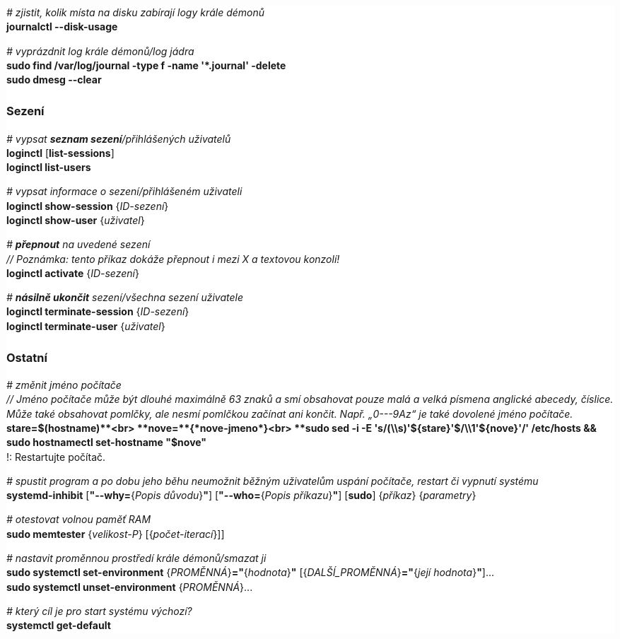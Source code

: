 

*# zjistit, kolik místa na disku zabírají logy krále démonů*<br>
**journalctl \-\-disk-usage**

*# vyprázdnit log krále démonů/log jádra*<br>
**sudo find /var/log/journal -type f -name '\*.journal' -delete**<br>
**sudo dmesg \-\-clear**




### Sezení

*# vypsat **seznam sezení**/přihlášených uživatelů*<br>
**loginctl** [**list-sessions**]<br>
**loginctl list-users**

*# vypsat informace o sezení/přihlášeném uživateli*<br>
**loginctl show-session** {*ID-sezení*}<br>
**loginctl show-user** {*uživatel*}

*# **přepnout** na uvedené sezení*<br>
*// Poznámka: tento příkaz dokáže přepnout i mezi X a textovou konzolí!*<br>
**loginctl activate** {*ID-sezení*}

*# **násilně ukončit** sezení/všechna sezení uživatele*<br>
**loginctl terminate-session** {*ID-sezení*}<br>
**loginctl terminate-user** {*uživatel*}

### Ostatní

*# změnit jméno počítače*<br>
*// Jméno počítače může být dlouhé maximálně 63 znaků a smí obsahovat pouze malá a velká písmena anglické abecedy, číslice. Může také obsahovat pomlčky, ale nesmí pomlčkou začínat ani končit. Např. „0\-\-\-9Az“ je také dovolené jméno počítače.*<br>
**stare=$(hostname)**<br>
**nove=**{*nove-jmeno*}<br>
**sudo sed -i -E 's/(\\s)'${stare}'$/\\1'${nove}'/' /etc/hosts &amp;&amp; sudo hostnamectl set-hostname "$nove"**<br>
!: Restartujte počítač.

*# spustit program a po dobu jeho běhu neumožnit běžným uživatelům uspání počítače, restart či vypnutí systému*<br>
**systemd-inhibit** [**"\-\-why=**{*Popis důvodu*}**"**] <nic>[**"\-\-who=**{*Popis příkazu*}**"**] <nic>[**sudo**] {*příkaz*} {*parametry*}

*# otestovat volnou paměť RAM*<br>
**sudo memtester** {*velikost-P*} [{*počet-iterací*}]]

*# nastavit proměnnou prostředí krále démonů/smazat ji*<br>
**sudo systemctl set-environment** {*PROMĚNNÁ*}**="**{*hodnota*}**"** [{*DALŠÍ\_PROMĚNNÁ*}**="**{*její hodnota*}**"**]...<br>
**sudo systemctl unset-environment** {*PROMĚNNÁ*}...

*# který cíl je pro start systému výchozí?*<br>
**systemctl get-default**
